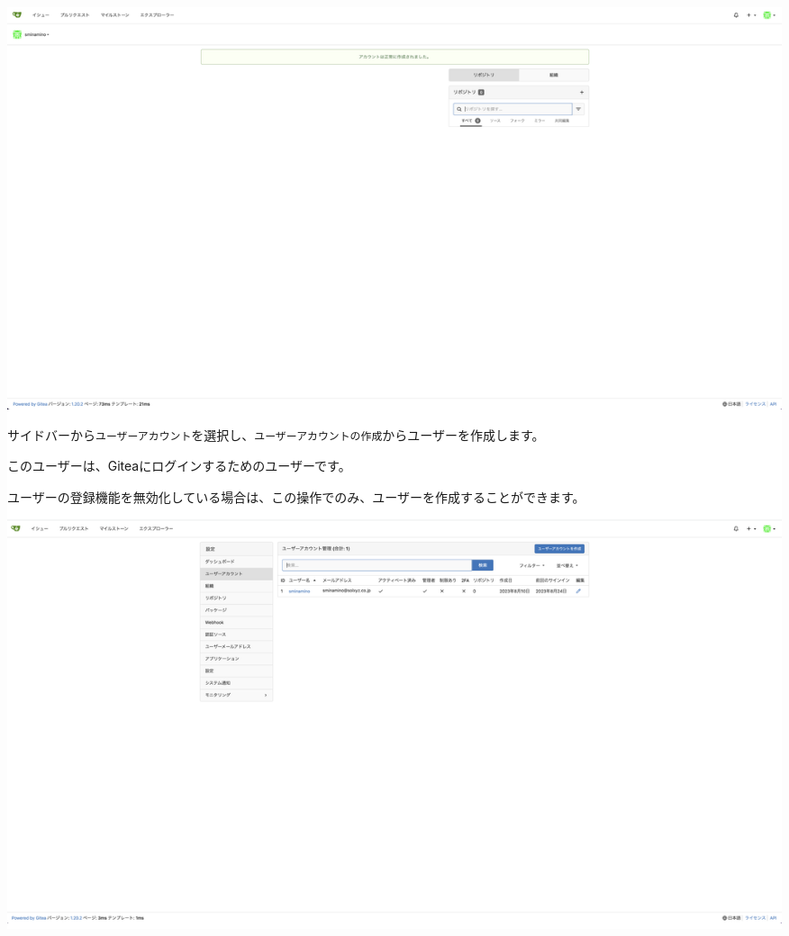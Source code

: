 ![ホーム画面](./images/home.png)

サイドバーから`ユーザーアカウント`を選択し、`ユーザーアカウントの作成`からユーザーを作成します。

このユーザーは、Giteaにログインするためのユーザーです。

ユーザーの登録機能を無効化している場合は、この操作でのみ、ユーザーを作成することができます。

![ユーザー管理画面](./images/admin-user-management.png)
